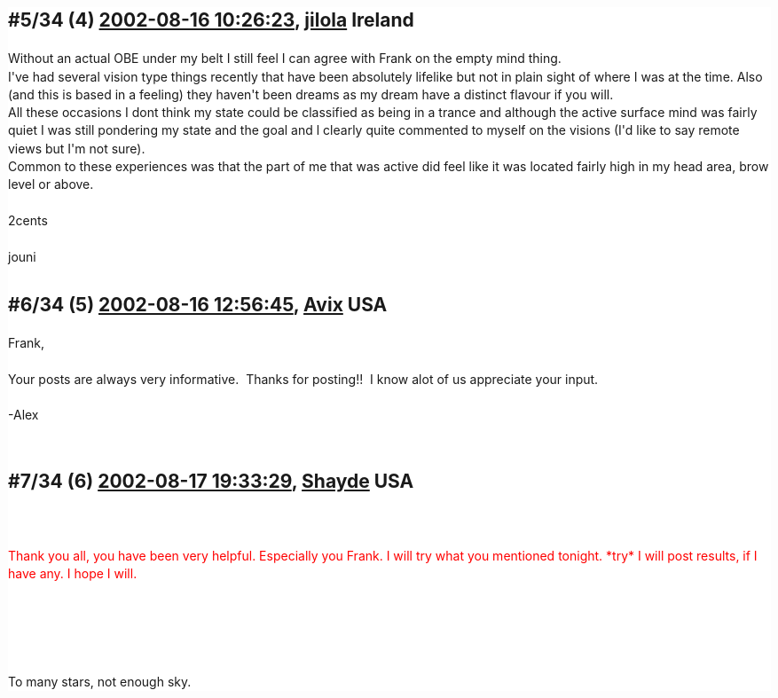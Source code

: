## \#5/34 (4) [2002-08-16 10:26:23](https://www.astralpulse.com/forums/index.php?msg=10683), [jilola](https://www.astralpulse.com/forums/profile/?u=755) Ireland ##
<section>
Without an actual OBE under my belt I still feel I can agree with Frank on the empty mind thing.
<br>
I've had several vision type things recently that have been absolutely lifelike but not in plain sight of where I was at the time. Also (and this is based in a feeling) they haven't been dreams as my dream have a distinct flavour if you will.
<br>
All these occasions I dont think my state could be classified as being in a trance and although the active surface mind was fairly quiet I was still pondering my state and the goal and l clearly quite commented to myself on the visions (I'd like to say remote views but I'm not sure).
<br>
Common to these experiences was that the part of me that was active did feel like it was located fairly high in my head area, brow level or above.
<br>
<br>
2cents
<br>
<br>
jouni
</section>

## \#6/34 (5) [2002-08-16 12:56:45](https://www.astralpulse.com/forums/index.php?msg=10691), [Avix](https://www.astralpulse.com/forums/profile/?u=995) USA ##
<section>
Frank,
<br>
<br>
Your posts are always very informative.  Thanks for posting!!  I know alot of us appreciate your input.
<br>
<br>
-Alex
<br>
<br>
</section>

## \#7/34 (6) [2002-08-17 19:33:29](https://www.astralpulse.com/forums/index.php?msg=10732), [Shayde](https://www.astralpulse.com/forums/profile/?u=1012) USA ##
<section>
<font color="red">
 <br>
 <br>
 Thank you all, you have been very helpful. Especially you Frank. I will try what you mentioned tonight. *try* I will post results, if I have any. I hope I will.
 <br>
 <br>
 <br>
 <br>
</font>
<br>
<br>
To many stars, not enough sky.
</section>
